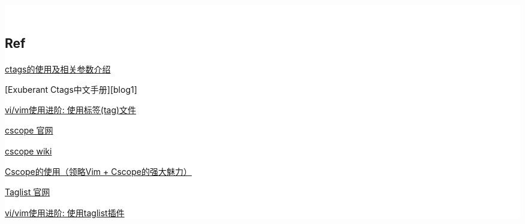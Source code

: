 <br>

## Ref

[ctags的使用及相关参数介绍](http://blog.csdn.net/alexdboy/article/details/3871707)

[Exuberant Ctags中文手册][blog1]

[vi/vim使用进阶: 使用标签(tag)文件](http://easwy.com/blog/archives/advanced-vim-skills-use-ctags-tag-file/)

[cscope 官网][cscope]

[cscope wiki][cscope wiki]

[Cscope的使用（领略Vim + Cscope的强大魅力）][blog2]

[Taglist 官网][taglist]

[vi/vim使用进阶: 使用taglist插件](http://easwy.com/blog/archives/advanced-vim-skills-taglist-plugin/)


[cscope]: http://cscope.sourceforge.net/
[cscope wiki]: http://en.wikipedia.org/wiki/Cscope
[blog2]: http://blog.csdn.net/dengxiayehu/article/details/6330200
[taglist]: http://www.vim.org/scripts/script.php?script-id=273